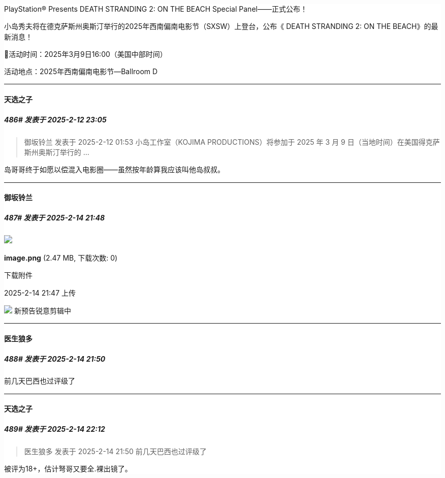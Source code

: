 PlayStation® Presents DEATH STRANDING 2: ON THE BEACH Special Panel——正式公布！

小岛秀夫将在德克萨斯州奥斯汀举行的2025年西南偏南电影节（SXSW）上登台，公布《 DEATH STRANDING 2: ON THE BEACH》的最新消息！

📆活动时间：2025年3月9日16:00（美国中部时间）

活动地点：2025年西南偏南电影节—Ballroom D


*****

####  天选之子  
##### 486#       发表于 2025-2-12 23:05

<blockquote>御坂铃兰 发表于 2025-2-12 01:53
小岛工作室（KOJIMA PRODUCTIONS）将参加于 2025 年 3 月 9 日（当地时间）在美国得克萨斯州奥斯汀举行的 ...</blockquote>
岛哥哥终于如愿以偿混入电影圈——虽然按年龄算我应该叫他岛叔叔。


*****

####  御坂铃兰  
##### 487#       发表于 2025-2-14 21:48

<img src="https://img.saraba1st.com/forum/202502/14/214725hlfyr20g2jx2eaic.png" referrerpolicy="no-referrer">

<strong>image.png</strong> (2.47 MB, 下载次数: 0)

下载附件

2025-2-14 21:47 上传

<img src="https://static.saraba1st.com/image/smiley/carton2017/309.png" referrerpolicy="no-referrer"> 新预告锐意剪辑中 

*****

####  医生狼多  
##### 488#       发表于 2025-2-14 21:50

前几天巴西也过评级了


*****

####  天选之子  
##### 489#       发表于 2025-2-14 22:12

<blockquote>医生狼多 发表于 2025-2-14 21:50
前几天巴西也过评级了</blockquote>

被评为18+，估计弩哥又要全.裸出镜了。

